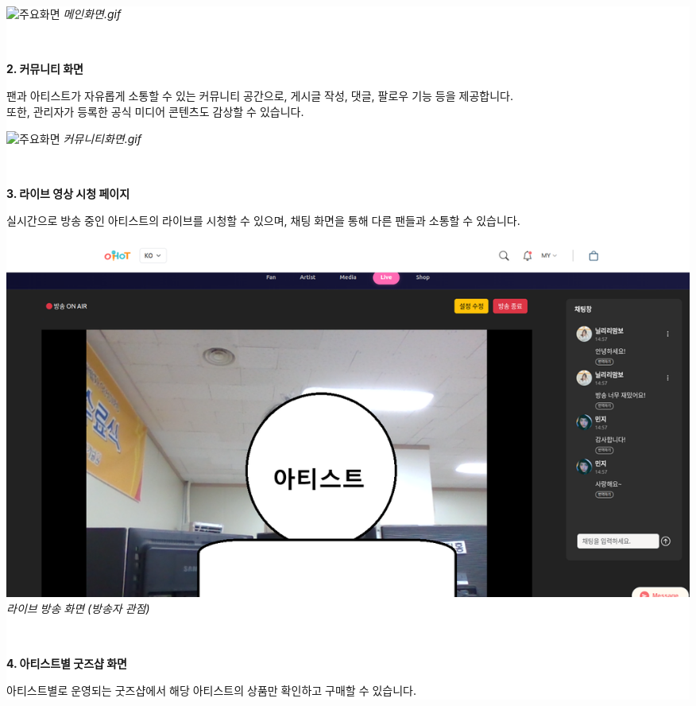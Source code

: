 ![주요화면](/assets/img/pro/ems/메인화면.gif "메인화면")
_메인화면.gif_

<br>

**2. 커뮤니티 화면**

팬과 아티스트가 자유롭게 소통할 수 있는 커뮤니티 공간으로, 게시글 작성, 댓글, 팔로우 기능 등을 제공합니다.  
또한, 관리자가 등록한 공식 미디어 콘텐츠도 감상할 수 있습니다.

![주요화면](/assets/img/pro/ems/커뮤니티화면.gif "커뮤니티화면")
_커뮤니티화면.gif_

<br>

**3. 라이브 영상 시청 페이지**  

실시간으로 방송 중인 아티스트의 라이브를 시청할 수 있으며, 채팅 화면을 통해 다른 팬들과 소통할 수 있습니다.

![주요화면](/assets/img/pro/ems/라이브페이지.png "라이브 방송 화면 (방송자 관점)")
_라이브 방송 화면 (방송자 관점)_

<br>

**4. 아티스트별 굿즈샵 화면**

아티스트별로 운영되는 굿즈샵에서 해당 아티스트의 상품만 확인하고 구매할 수 있습니다.
